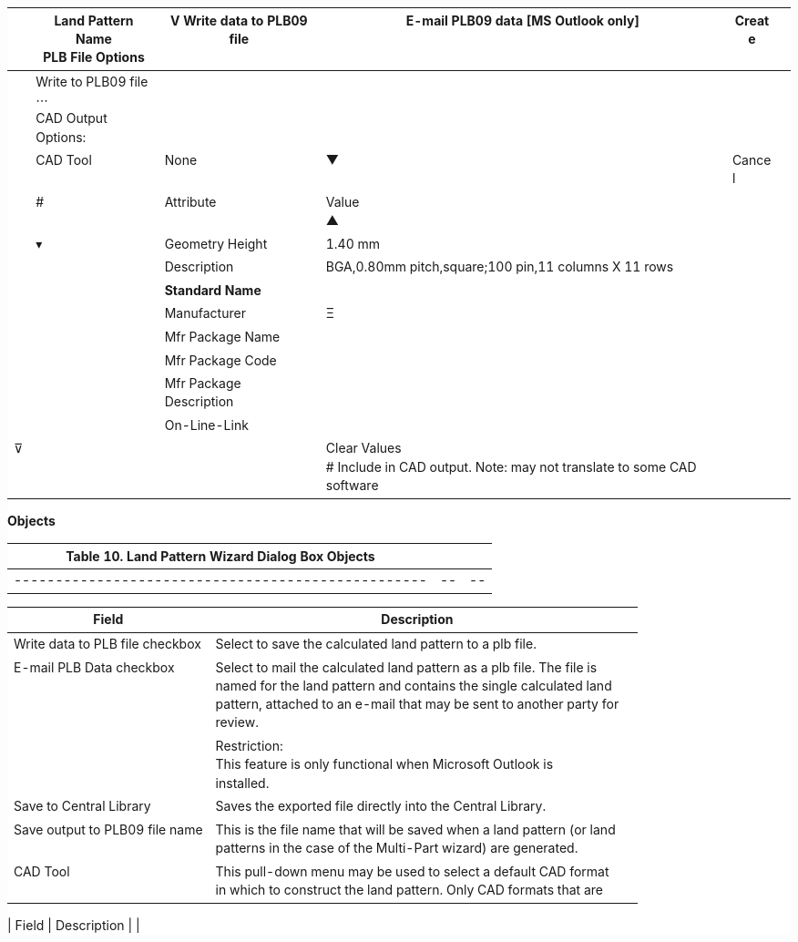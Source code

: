 |   | Land Pattern Name<br>PLB File Options                  | V Write data to PLB09 file | E-mail PLB09 data [MS Outlook only]                                                   | Create |  |
|---|--------------------------------------------------------|----------------------------|---------------------------------------------------------------------------------------|--------|--|
|   | Write to PLB09 file<br>$\cdots$<br>CAD Output Options: |                            |                                                                                       |        |  |
|   | CAD Tool                                               | None                       | ▼                                                                                     | Cancel |  |
|   | #                                                      | Attribute                  | Value<br>▲                                                                            |        |  |
|   | $\blacktriangledown$                                   | Geometry Height            | $1.40$ mm                                                                             |        |  |
|   |                                                        | Description                | BGA,0.80mm pitch,square;100 pin,11 columns X 11 rows                                  |        |  |
|   |                                                        | <b>Standard Name</b>       |                                                                                       |        |  |
|   |                                                        | Manufacturer               | Ξ                                                                                     |        |  |
|   |                                                        | Mfr Package Name           |                                                                                       |        |  |
|   |                                                        | Mfr Package Code           |                                                                                       |        |  |
|   |                                                        | Mfr Package Description    |                                                                                       |        |  |
|   |                                                        | On-Line-Link               |                                                                                       |        |  |
| ⊽ |                                                        |                            | Clear Values<br># Include in CAD output. Note: may not translate to some CAD software |        |  |

**Objects**

| Table 10. Land Pattern Wizard Dialog Box Objects |  |  |
|--------------------------------------------------|--|--|
|--------------------------------------------------|--|--|

| Field                           | Description                                                                                                                                                                                                                    |  |
|---------------------------------|--------------------------------------------------------------------------------------------------------------------------------------------------------------------------------------------------------------------------------|--|
| Write data to PLB file checkbox | Select to save the calculated land pattern to a plb file.                                                                                                                                                                      |  |
| E-mail PLB Data checkbox        | Select to mail the calculated land pattern as a plb file. The file is<br>named for the land pattern and contains the single calculated land<br>pattern, attached to an e-mail that may be sent to another party for<br>review. |  |
|                                 | Restriction:<br>This feature is only functional when Microsoft Outlook is<br>installed.                                                                                                                                        |  |
| Save to Central Library         | Saves the exported file directly into the Central Library.                                                                                                                                                                     |  |
| Save output to PLB09 file name  | This is the file name that will be saved when a land pattern (or land<br>patterns in the case of the Multi-Part wizard) are generated.                                                                                         |  |
| CAD Tool                        | This pull-down menu may be used to select a default CAD format<br>in which to construct the land pattern. Only CAD formats that are                                                                                            |  |

| Field                 | Description                                                                                                                                                                                                                                                                                                                                                                                                                                                                                                                                                  |  |